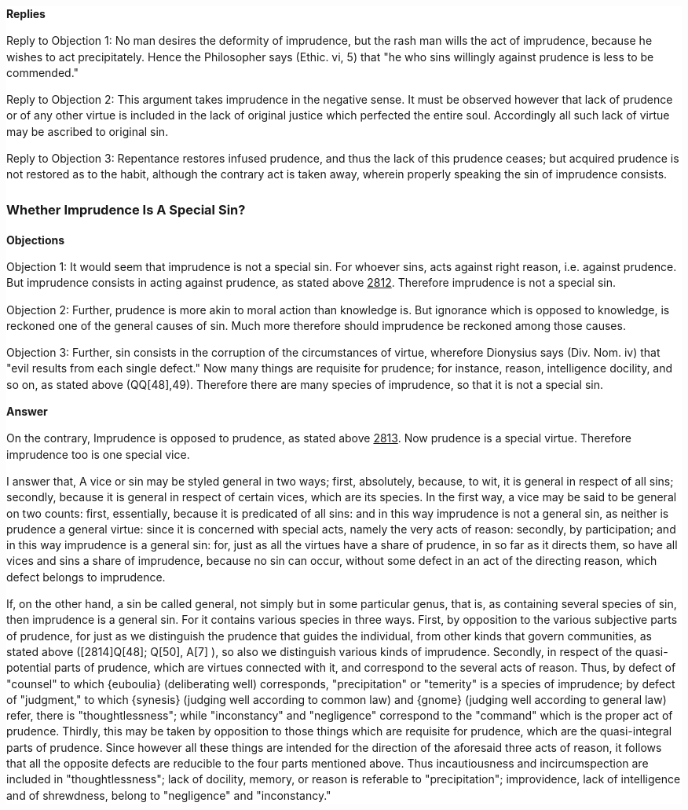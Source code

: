 **Replies**

Reply to Objection 1: No man desires the deformity of imprudence, but the rash man wills the act of imprudence, because he wishes to act precipitately. Hence the Philosopher says (Ethic. vi, 5) that "he who sins willingly against prudence is less to be commended."

Reply to Objection 2: This argument takes imprudence in the negative sense. It must be observed however that lack of prudence or of any other virtue is included in the lack of original justice which perfected the entire soul. Accordingly all such lack of virtue may be ascribed to original sin.

Reply to Objection 3: Repentance restores infused prudence, and thus the lack of this prudence ceases; but acquired prudence is not restored as to the habit, although the contrary act is taken away, wherein properly speaking the sin of imprudence consists.
### Whether Imprudence Is A Special Sin?

**Objections**

Objection 1: It would seem that imprudence is not a special sin. For whoever sins, acts against right reason, i.e. against prudence. But imprudence consists in acting against prudence, as stated above [2812](A[1]). Therefore imprudence is not a special sin.

Objection 2: Further, prudence is more akin to moral action than knowledge is. But ignorance which is opposed to knowledge, is reckoned one of the general causes of sin. Much more therefore should imprudence be reckoned among those causes.

Objection 3: Further, sin consists in the corruption of the circumstances of virtue, wherefore Dionysius says (Div. Nom. iv) that "evil results from each single defect." Now many things are requisite for prudence; for instance, reason, intelligence docility, and so on, as stated above (QQ[48],49). Therefore there are many species of imprudence, so that it is not a special sin.

**Answer**

On the contrary, Imprudence is opposed to prudence, as stated above [2813](A[1]). Now prudence is a special virtue. Therefore imprudence too is one special vice.

I answer that, A vice or sin may be styled general in two ways; first, absolutely, because, to wit, it is general in respect of all sins; secondly, because it is general in respect of certain vices, which are its species. In the first way, a vice may be said to be general on two counts: first, essentially, because it is predicated of all sins: and in this way imprudence is not a general sin, as neither is prudence a general virtue: since it is concerned with special acts, namely the very acts of reason: secondly, by participation; and in this way imprudence is a general sin: for, just as all the virtues have a share of prudence, in so far as it directs them, so have all vices and sins a share of imprudence, because no sin can occur, without some defect in an act of the directing reason, which defect belongs to imprudence.

If, on the other hand, a sin be called general, not simply but in some particular genus, that is, as containing several species of sin, then imprudence is a general sin. For it contains various species in three ways. First, by opposition to the various subjective parts of prudence, for just as we distinguish the prudence that guides the individual, from other kinds that govern communities, as stated above ([2814]Q[48]; Q[50], A[7] ), so also we distinguish various kinds of imprudence. Secondly, in respect of the quasi-potential parts of prudence, which are virtues connected with it, and correspond to the several acts of reason. Thus, by defect of "counsel" to which {euboulia} (deliberating well) corresponds, "precipitation" or "temerity" is a species of imprudence; by defect of "judgment," to which {synesis} (judging well according to common law) and {gnome} (judging well according to general law) refer, there is "thoughtlessness"; while "inconstancy" and "negligence" correspond to the "command" which is the proper act of prudence. Thirdly, this may be taken by opposition to those things which are requisite for prudence, which are the quasi-integral parts of prudence. Since however all these things are intended for the direction of the aforesaid three acts of reason, it follows that all the opposite defects are reducible to the four parts mentioned above. Thus incautiousness and incircumspection are included in "thoughtlessness"; lack of docility, memory, or reason is referable to "precipitation"; improvidence, lack of intelligence and of shrewdness, belong to "negligence" and "inconstancy."
